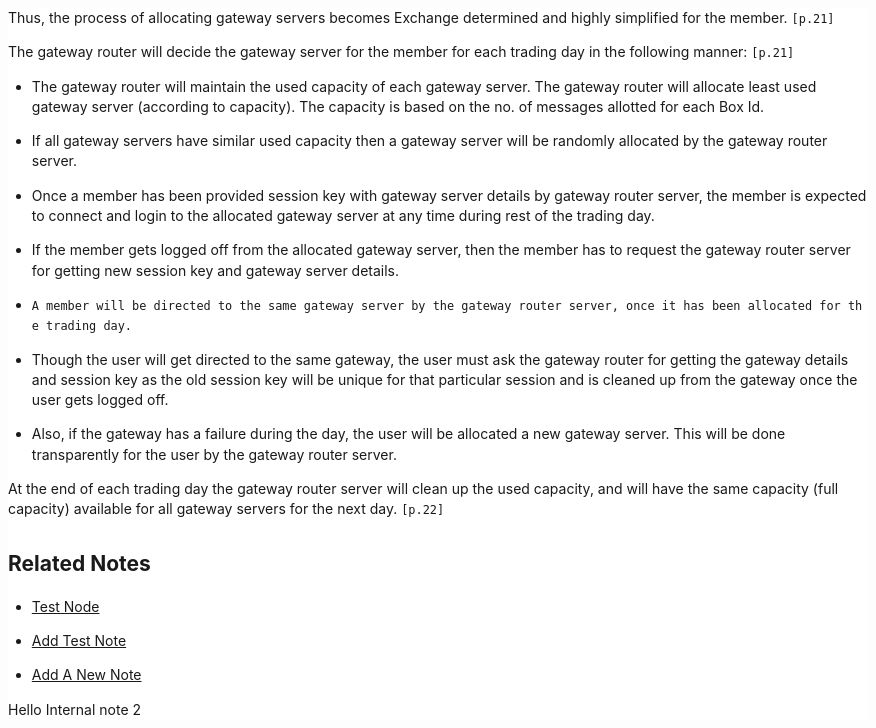 Thus,  the  process  of  allocating  gateway  servers  becomes  Exchange  determined  and  highly simplified for the member. `[p.21]`

The gateway router will decide the gateway server for the member for each trading day in the following manner: `[p.21]`

- The gateway router will maintain the used capacity of each gateway server. The gateway router will allocate least used gateway server (according to capacity). The capacity is based on the no. of messages allotted for each Box Id.
- If all gateway servers have similar used capacity then a gateway server will be randomly allocated by the gateway router server.
- Once a member has been provided session key with gateway server details by gateway router server, the member is expected to connect and login to the allocated gateway server at any time during rest of the trading day.
- If the member gets logged off from the allocated gateway server, then the member has to request the gateway router server for getting new session key and gateway server details.

- `A member will be directed to the same gateway server by the gateway router server, once it has been allocated for the trading day.`
- Though the user will get directed to the same gateway, the user must ask the gateway router  for  getting  the  gateway  details  and  session  key  as  the  old  session  key  will  be unique for that particular session and is cleaned up from the gateway once the user gets logged off.
- Also, if the gateway has a failure during the day, the user will be allocated a new gateway server. This will be done transparently for the user by the gateway router server.

At the end of each trading day the gateway router server will clean up the used capacity, and will have the same capacity (full capacity) available for all gateway servers for the next day. `[p.22]`

## Related Notes

- [Test Node](/api/notes/test-node)

- [Add Test Note](/api/notes/add-test-note)

- [Add A New Note](/api/notes/add-a-new-note)

 Hello Internal note 2 